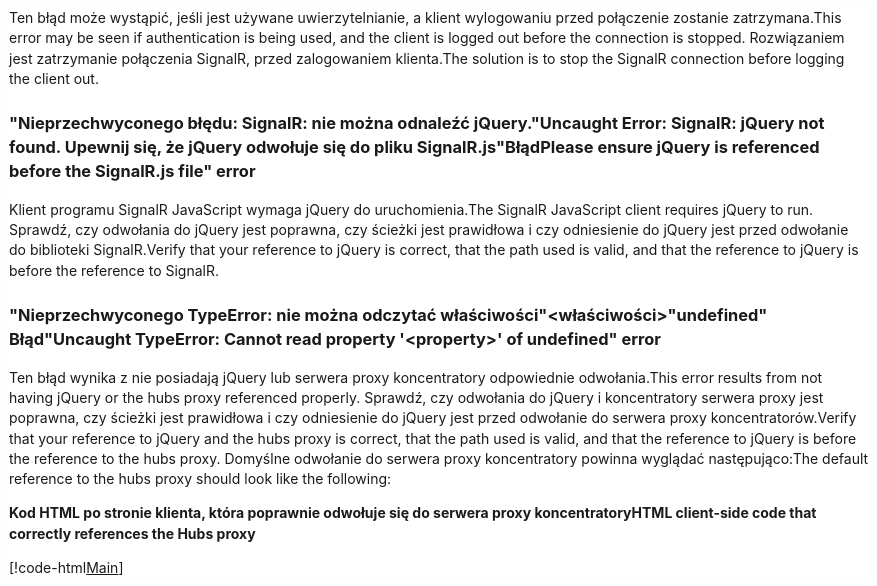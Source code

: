 <span data-ttu-id="4310a-243">Ten błąd może wystąpić, jeśli jest używane uwierzytelnianie, a klient wylogowaniu przed połączenie zostanie zatrzymana.</span><span class="sxs-lookup"><span data-stu-id="4310a-243">This error may be seen if authentication is being used, and the client is logged out before the connection is stopped.</span></span> <span data-ttu-id="4310a-244">Rozwiązaniem jest zatrzymanie połączenia SignalR, przed zalogowaniem klienta.</span><span class="sxs-lookup"><span data-stu-id="4310a-244">The solution is to stop the SignalR connection before logging the client out.</span></span>

### <a name="uncaught-error-signalr-jquery-not-found-please-ensure-jquery-is-referenced-before-the-signalrjs-file-error"></a><span data-ttu-id="4310a-245">"Nieprzechwyconego błędu: SignalR: nie można odnaleźć jQuery.</span><span class="sxs-lookup"><span data-stu-id="4310a-245">"Uncaught Error: SignalR: jQuery not found.</span></span> <span data-ttu-id="4310a-246">Upewnij się, że jQuery odwołuje się do pliku SignalR.js"Błąd</span><span class="sxs-lookup"><span data-stu-id="4310a-246">Please ensure jQuery is referenced before the SignalR.js file" error</span></span>

<span data-ttu-id="4310a-247">Klient programu SignalR JavaScript wymaga jQuery do uruchomienia.</span><span class="sxs-lookup"><span data-stu-id="4310a-247">The SignalR JavaScript client requires jQuery to run.</span></span> <span data-ttu-id="4310a-248">Sprawdź, czy odwołania do jQuery jest poprawna, czy ścieżki jest prawidłowa i czy odniesienie do jQuery jest przed odwołanie do biblioteki SignalR.</span><span class="sxs-lookup"><span data-stu-id="4310a-248">Verify that your reference to jQuery is correct, that the path used is valid, and that the reference to jQuery is before the reference to SignalR.</span></span>

### <a name="uncaught-typeerror-cannot-read-property-ltpropertygt-of-undefined-error"></a><span data-ttu-id="4310a-249">"Nieprzechwyconego TypeError: nie można odczytać właściwości"&lt;właściwości&gt;"undefined" Błąd</span><span class="sxs-lookup"><span data-stu-id="4310a-249">"Uncaught TypeError: Cannot read property '&lt;property&gt;' of undefined" error</span></span>

<span data-ttu-id="4310a-250">Ten błąd wynika z nie posiadają jQuery lub serwera proxy koncentratory odpowiednie odwołania.</span><span class="sxs-lookup"><span data-stu-id="4310a-250">This error results from not having jQuery or the hubs proxy referenced properly.</span></span> <span data-ttu-id="4310a-251">Sprawdź, czy odwołania do jQuery i koncentratory serwera proxy jest poprawna, czy ścieżki jest prawidłowa i czy odniesienie do jQuery jest przed odwołanie do serwera proxy koncentratorów.</span><span class="sxs-lookup"><span data-stu-id="4310a-251">Verify that your reference to jQuery and the hubs proxy is correct, that the path used is valid, and that the reference to jQuery is before the reference to the hubs proxy.</span></span> <span data-ttu-id="4310a-252">Domyślne odwołanie do serwera proxy koncentratory powinna wyglądać następująco:</span><span class="sxs-lookup"><span data-stu-id="4310a-252">The default reference to the hubs proxy should look like the following:</span></span>

<span data-ttu-id="4310a-253">**Kod HTML po stronie klienta, która poprawnie odwołuje się do serwera proxy koncentratory**</span><span class="sxs-lookup"><span data-stu-id="4310a-253">**HTML client-side code that correctly references the Hubs proxy**</span></span>

[!code-html[Main](troubleshooting/samples/sample12.html)]
